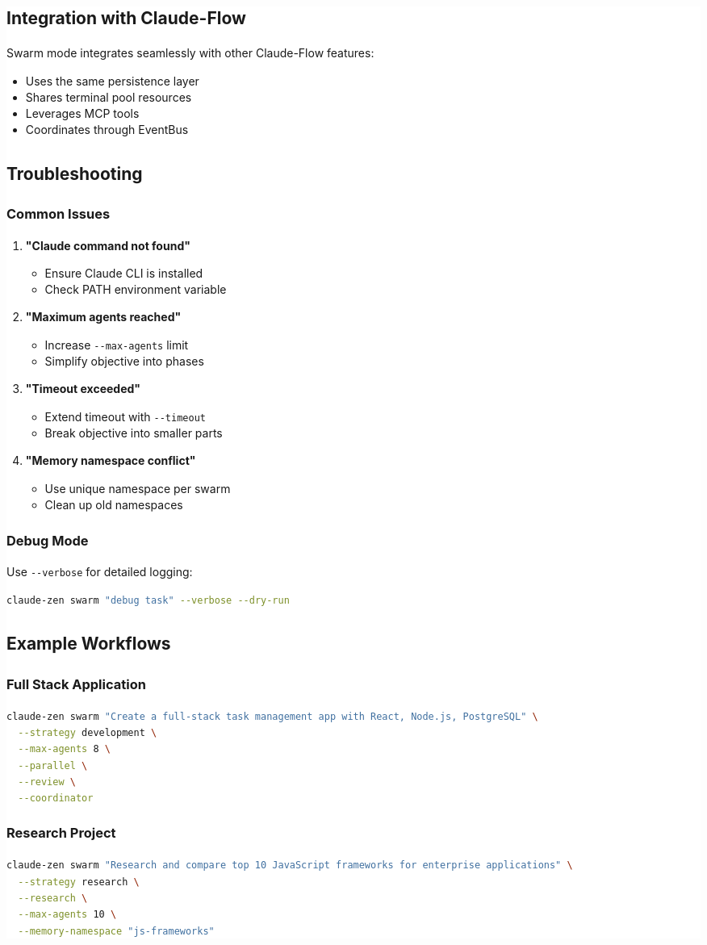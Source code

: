 ## Integration with Claude-Flow

Swarm mode integrates seamlessly with other Claude-Flow features:
- Uses the same persistence layer
- Shares terminal pool resources
- Leverages MCP tools
- Coordinates through EventBus

## Troubleshooting

### Common Issues

1. **"Claude command not found"**
   - Ensure Claude CLI is installed
   - Check PATH environment variable

2. **"Maximum agents reached"**
   - Increase `--max-agents` limit
   - Simplify objective into phases

3. **"Timeout exceeded"**
   - Extend timeout with `--timeout`
   - Break objective into smaller parts

4. **"Memory namespace conflict"**
   - Use unique namespace per swarm
   - Clean up old namespaces

### Debug Mode
Use `--verbose` for detailed logging:
```bash
claude-zen swarm "debug task" --verbose --dry-run
```

## Example Workflows

### Full Stack Application
```bash
claude-zen swarm "Create a full-stack task management app with React, Node.js, PostgreSQL" \
  --strategy development \
  --max-agents 8 \
  --parallel \
  --review \
  --coordinator
```

### Research Project
```bash
claude-zen swarm "Research and compare top 10 JavaScript frameworks for enterprise applications" \
  --strategy research \
  --research \
  --max-agents 10 \
  --memory-namespace "js-frameworks"
```
